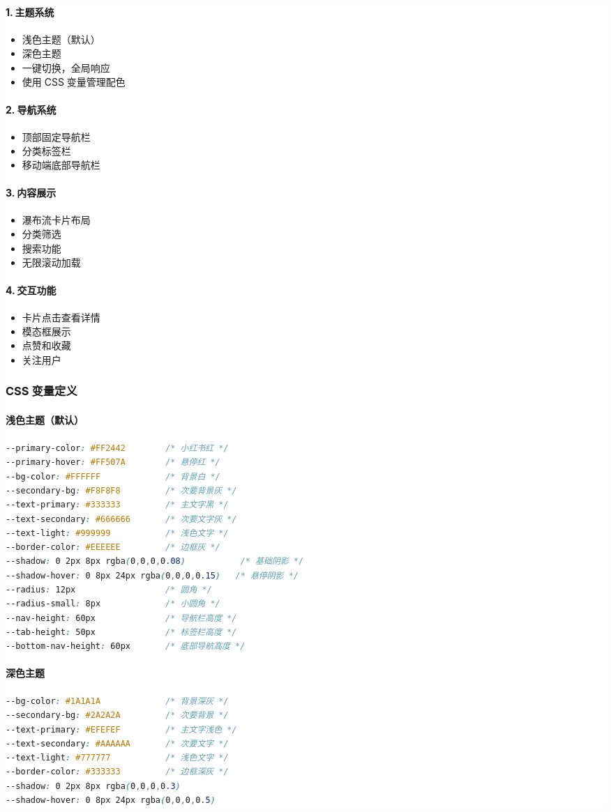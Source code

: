 #### 1. 主题系统

- 浅色主题（默认）
- 深色主题
- 一键切换，全局响应
- 使用 CSS 变量管理配色

#### 2. 导航系统

- 顶部固定导航栏
- 分类标签栏
- 移动端底部导航栏

#### 3. 内容展示

- 瀑布流卡片布局
- 分类筛选
- 搜索功能
- 无限滚动加载

#### 4. 交互功能

- 卡片点击查看详情
- 模态框展示
- 点赞和收藏
- 关注用户

### CSS 变量定义

#### 浅色主题（默认）

```css
--primary-color: #FF2442        /* 小红书红 */
--primary-hover: #FF507A        /* 悬停红 */
--bg-color: #FFFFFF             /* 背景白 */
--secondary-bg: #F8F8F8         /* 次要背景灰 */
--text-primary: #333333         /* 主文字黑 */
--text-secondary: #666666       /* 次要文字灰 */
--text-light: #999999           /* 浅色文字 */
--border-color: #EEEEEE         /* 边框灰 */
--shadow: 0 2px 8px rgba(0,0,0,0.08)           /* 基础阴影 */
--shadow-hover: 0 8px 24px rgba(0,0,0,0.15)   /* 悬停阴影 */
--radius: 12px                  /* 圆角 */
--radius-small: 8px             /* 小圆角 */
--nav-height: 60px              /* 导航栏高度 */
--tab-height: 50px              /* 标签栏高度 */
--bottom-nav-height: 60px       /* 底部导航高度 */
```

#### 深色主题

```css
--bg-color: #1A1A1A             /* 背景深灰 */
--secondary-bg: #2A2A2A         /* 次要背景 */
--text-primary: #EFEFEF         /* 主文字浅色 */
--text-secondary: #AAAAAA       /* 次要文字 */
--text-light: #777777           /* 浅色文字 */
--border-color: #333333         /* 边框深灰 */
--shadow: 0 2px 8px rgba(0,0,0,0.3)
--shadow-hover: 0 8px 24px rgba(0,0,0,0.5)
```
